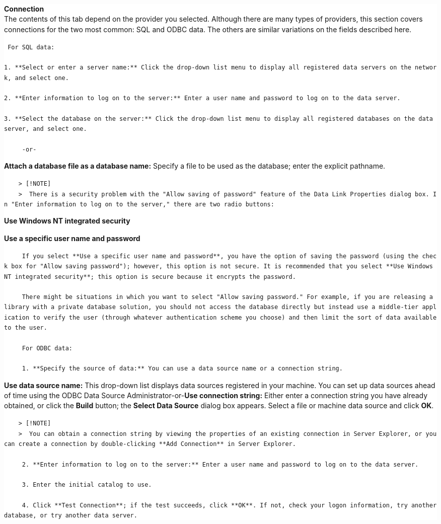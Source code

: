  **Connection**  
     The contents of this tab depend on the provider you selected. Although there are many types of providers, this section covers connections for the two most common: SQL and ODBC data. The others are similar variations on the fields described here.  
  
     For SQL data:  
  
    1. **Select or enter a server name:** Click the drop-down list menu to display all registered data servers on the network, and select one.  
  
    2. **Enter information to log on to the server:** Enter a user name and password to log on to the data server.  
  
    3. **Select the database on the server:** Click the drop-down list menu to display all registered databases on the data server, and select one.  
  
         -or-  
  
 **Attach a database file as a database name:** Specify a file to be used as the database; enter the explicit pathname.  
  
        > [!NOTE]
        >  There is a security problem with the "Allow saving of password" feature of the Data Link Properties dialog box. In "Enter information to log on to the server," there are two radio buttons:  
  
 **Use Windows NT integrated security**  
  
 **Use a specific user name and password**  
  
         If you select **Use a specific user name and password**, you have the option of saving the password (using the check box for "Allow saving password"); however, this option is not secure. It is recommended that you select **Use Windows NT integrated security**; this option is secure because it encrypts the password.  
  
         There might be situations in which you want to select "Allow saving password." For example, if you are releasing a library with a private database solution, you should not access the database directly but instead use a middle-tier application to verify the user (through whatever authentication scheme you choose) and then limit the sort of data available to the user.  
  
         For ODBC data:  
  
         1. **Specify the source of data:** You can use a data source name or a connection string.  
  
 **Use data source name:** This drop-down list displays data sources registered in your machine. You can set up data sources ahead of time using the ODBC Data Source Administrator-or-**Use connection string:** Either enter a connection string you have already obtained, or click the **Build** button; the **Select Data Source** dialog box appears. Select a file or machine data source and click **OK**.  
  
        > [!NOTE]
        >  You can obtain a connection string by viewing the properties of an existing connection in Server Explorer, or you can create a connection by double-clicking **Add Connection** in Server Explorer.  
  
         2. **Enter information to log on to the server:** Enter a user name and password to log on to the data server.  
  
         3. Enter the initial catalog to use.  
  
         4. Click **Test Connection**; if the test succeeds, click **OK**. If not, check your logon information, try another database, or try another data server.  
  